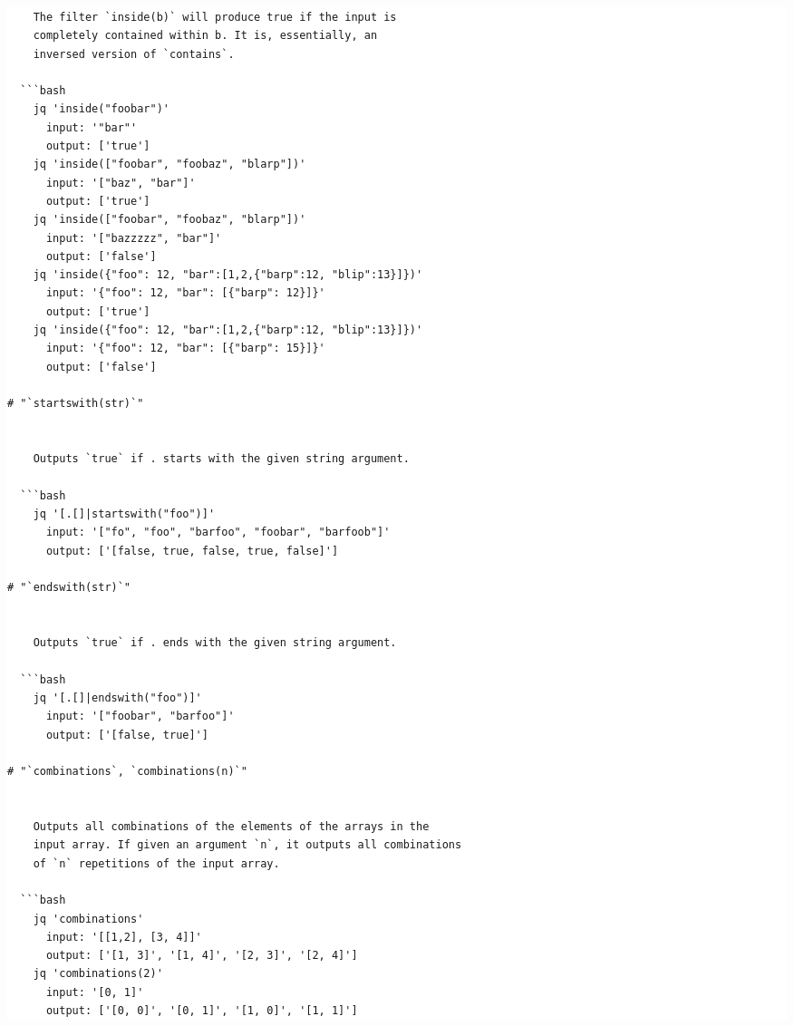 
        The filter `inside(b)` will produce true if the input is
        completely contained within b. It is, essentially, an
        inversed version of `contains`.

      ```bash
        jq 'inside("foobar")'
          input: '"bar"'
          output: ['true']
        jq 'inside(["foobar", "foobaz", "blarp"])'
          input: '["baz", "bar"]'
          output: ['true']
        jq 'inside(["foobar", "foobaz", "blarp"])'
          input: '["bazzzzz", "bar"]'
          output: ['false']
        jq 'inside({"foo": 12, "bar":[1,2,{"barp":12, "blip":13}]})'
          input: '{"foo": 12, "bar": [{"barp": 12}]}'
          output: ['true']
        jq 'inside({"foo": 12, "bar":[1,2,{"barp":12, "blip":13}]})'
          input: '{"foo": 12, "bar": [{"barp": 15}]}'
          output: ['false']

    # "`startswith(str)`"
      

        Outputs `true` if . starts with the given string argument.

      ```bash
        jq '[.[]|startswith("foo")]'
          input: '["fo", "foo", "barfoo", "foobar", "barfoob"]'
          output: ['[false, true, false, true, false]']

    # "`endswith(str)`"
      

        Outputs `true` if . ends with the given string argument.

      ```bash
        jq '[.[]|endswith("foo")]'
          input: '["foobar", "barfoo"]'
          output: ['[false, true]']

    # "`combinations`, `combinations(n)`"
      

        Outputs all combinations of the elements of the arrays in the
        input array. If given an argument `n`, it outputs all combinations
        of `n` repetitions of the input array.

      ```bash
        jq 'combinations'
          input: '[[1,2], [3, 4]]'
          output: ['[1, 3]', '[1, 4]', '[2, 3]', '[2, 4]']
        jq 'combinations(2)'
          input: '[0, 1]'
          output: ['[0, 0]', '[0, 1]', '[1, 0]', '[1, 1]']
